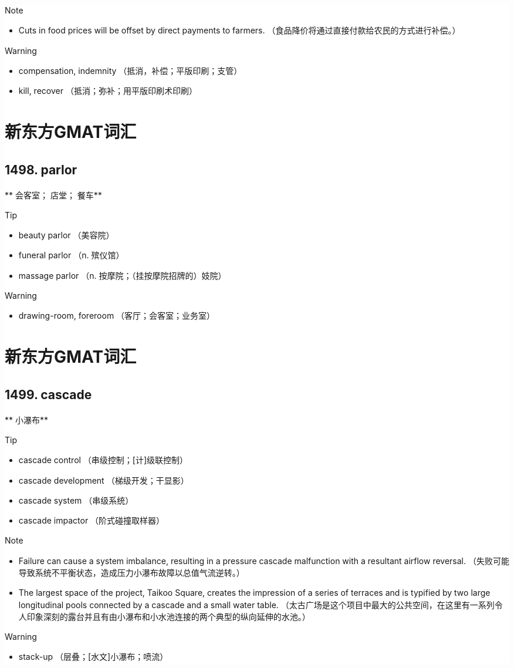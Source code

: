 > [!NOTE]
>
> - Cuts in food prices will be offset by direct payments to farmers. （食品降价将通过直接付款给农民的方式进行补偿。）
>

> [!WARNING]
>
> - compensation, indemnity （抵消，补偿；平版印刷；支管）
>
> - kill, recover （抵消；弥补；用平版印刷术印刷）
>

# 新东方GMAT词汇

## 1498. parlor

** 会客室； 店堂； 餐车**

> [!TIP]
>
> - beauty parlor （美容院）
>
> - funeral parlor （n. 殡仪馆）
>
> - massage parlor （n. 按摩院；（挂按摩院招牌的）妓院）
>

> [!WARNING]
>
> - drawing-room, foreroom （客厅；会客室；业务室）
>

# 新东方GMAT词汇

## 1499. cascade

** 小瀑布**

> [!TIP]
>
> - cascade control （串级控制；[计]级联控制）
>
> - cascade development （梯级开发；干显影）
>
> - cascade system （串级系统）
>
> - cascade impactor （阶式碰撞取样器）
>

> [!NOTE]
>
> - Failure can cause a system imbalance, resulting in a pressure cascade malfunction with a resultant airflow reversal. （失败可能导致系统不平衡状态，造成压力小瀑布故障以总值气流逆转。）
>
> - The largest space of the project, Taikoo Square, creates the impression of a series of terraces and is typified by two large longitudinal pools connected by a cascade and a small water table. （太古广场是这个项目中最大的公共空间，在这里有一系列令人印象深刻的露台并且有由小瀑布和小水池连接的两个典型的纵向延伸的水池。）
>

> [!WARNING]
>
> - stack-up （层叠；[水文]小瀑布；喷流）
>

